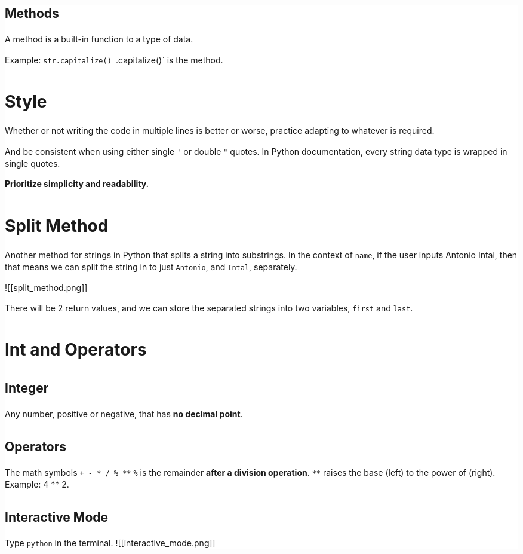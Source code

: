 
## Methods

A method is a built-in function to a type of data. 

Example:
	`str.capitalize()
	`.capitalize()` is the method.


# Style

Whether or not writing the code in multiple lines is better or worse, practice adapting to whatever is required.

And be consistent when using either single `'` or double `"` quotes. In Python documentation, every string data type is wrapped in single quotes.

**Prioritize simplicity and readability.**


# Split Method

Another method for strings in Python that splits a string into substrings. In the context of `name`, if the user inputs Antonio Intal, then that means we can split the string in to just 
`Antonio`, and `Intal`, separately.

![[split_method.png]]

There will be 2 return values, and we can store the separated strings into two variables, `first` and `last`.


# Int and Operators

## Integer 

Any number, positive or negative, that has **no decimal point**.

## Operators

The math symbols `+ - * / % **`
`%` is the remainder **after a division operation**.
`**` raises the base (left) to the power of (right). Example: 4 ** 2.


## Interactive Mode

Type `python` in the terminal.
![[interactive_mode.png]]
